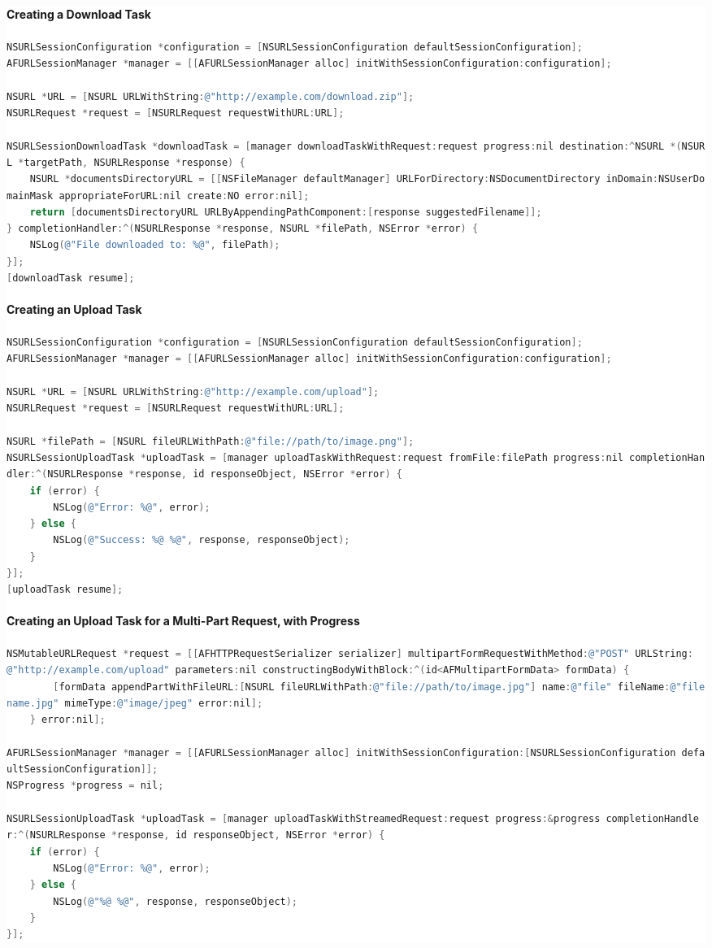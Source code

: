 #### Creating a Download Task

```objective-c
NSURLSessionConfiguration *configuration = [NSURLSessionConfiguration defaultSessionConfiguration];
AFURLSessionManager *manager = [[AFURLSessionManager alloc] initWithSessionConfiguration:configuration];

NSURL *URL = [NSURL URLWithString:@"http://example.com/download.zip"];
NSURLRequest *request = [NSURLRequest requestWithURL:URL];

NSURLSessionDownloadTask *downloadTask = [manager downloadTaskWithRequest:request progress:nil destination:^NSURL *(NSURL *targetPath, NSURLResponse *response) {
    NSURL *documentsDirectoryURL = [[NSFileManager defaultManager] URLForDirectory:NSDocumentDirectory inDomain:NSUserDomainMask appropriateForURL:nil create:NO error:nil];
    return [documentsDirectoryURL URLByAppendingPathComponent:[response suggestedFilename]];
} completionHandler:^(NSURLResponse *response, NSURL *filePath, NSError *error) {
    NSLog(@"File downloaded to: %@", filePath);
}];
[downloadTask resume];
```

#### Creating an Upload Task

```objective-c
NSURLSessionConfiguration *configuration = [NSURLSessionConfiguration defaultSessionConfiguration];
AFURLSessionManager *manager = [[AFURLSessionManager alloc] initWithSessionConfiguration:configuration];

NSURL *URL = [NSURL URLWithString:@"http://example.com/upload"];
NSURLRequest *request = [NSURLRequest requestWithURL:URL];

NSURL *filePath = [NSURL fileURLWithPath:@"file://path/to/image.png"];
NSURLSessionUploadTask *uploadTask = [manager uploadTaskWithRequest:request fromFile:filePath progress:nil completionHandler:^(NSURLResponse *response, id responseObject, NSError *error) {
    if (error) {
        NSLog(@"Error: %@", error);
    } else {
        NSLog(@"Success: %@ %@", response, responseObject);
    }
}];
[uploadTask resume];
```

#### Creating an Upload Task for a Multi-Part Request, with Progress

```objective-c
NSMutableURLRequest *request = [[AFHTTPRequestSerializer serializer] multipartFormRequestWithMethod:@"POST" URLString:@"http://example.com/upload" parameters:nil constructingBodyWithBlock:^(id<AFMultipartFormData> formData) {
        [formData appendPartWithFileURL:[NSURL fileURLWithPath:@"file://path/to/image.jpg"] name:@"file" fileName:@"filename.jpg" mimeType:@"image/jpeg" error:nil];
    } error:nil];

AFURLSessionManager *manager = [[AFURLSessionManager alloc] initWithSessionConfiguration:[NSURLSessionConfiguration defaultSessionConfiguration]];
NSProgress *progress = nil;

NSURLSessionUploadTask *uploadTask = [manager uploadTaskWithStreamedRequest:request progress:&progress completionHandler:^(NSURLResponse *response, id responseObject, NSError *error) {
    if (error) {
        NSLog(@"Error: %@", error);
    } else {
        NSLog(@"%@ %@", response, responseObject);
    }
}];
```